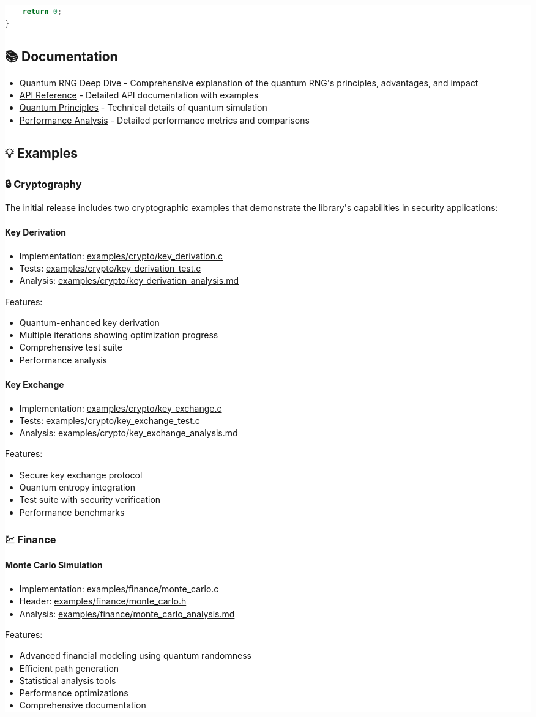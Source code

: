 ```c
    return 0;
}
```

## 📚 Documentation

- [Quantum RNG Deep Dive](docs/quantum_rng.md) - Comprehensive explanation of the quantum RNG's principles, advantages, and impact
- [API Reference](docs/api_reference.md) - Detailed API documentation with examples
- [Quantum Principles](docs/quantum_principles.md) - Technical details of quantum simulation
- [Performance Analysis](docs/performance_analysis.md) - Detailed performance metrics and comparisons

## 💡 Examples

### 🔒 Cryptography

The initial release includes two cryptographic examples that demonstrate the library's capabilities in security applications:

#### Key Derivation
- Implementation: [examples/crypto/key_derivation.c](examples/crypto/key_derivation.c)
- Tests: [examples/crypto/key_derivation_test.c](examples/crypto/key_derivation_test.c)
- Analysis: [examples/crypto/key_derivation_analysis.md](examples/crypto/key_derivation_analysis.md)

Features:
- Quantum-enhanced key derivation
- Multiple iterations showing optimization progress
- Comprehensive test suite
- Performance analysis

#### Key Exchange
- Implementation: [examples/crypto/key_exchange.c](examples/crypto/key_exchange.c)
- Tests: [examples/crypto/key_exchange_test.c](examples/crypto/key_exchange_test.c)
- Analysis: [examples/crypto/key_exchange_analysis.md](examples/crypto/key_exchange_analysis.md)

Features:
- Secure key exchange protocol
- Quantum entropy integration
- Test suite with security verification
- Performance benchmarks

### 💹 Finance

#### Monte Carlo Simulation
- Implementation: [examples/finance/monte_carlo.c](examples/finance/monte_carlo.c)
- Header: [examples/finance/monte_carlo.h](examples/finance/monte_carlo.h)
- Analysis: [examples/finance/monte_carlo_analysis.md](examples/finance/monte_carlo_analysis.md)

Features:
- Advanced financial modeling using quantum randomness
- Efficient path generation
- Statistical analysis tools
- Performance optimizations
- Comprehensive documentation
